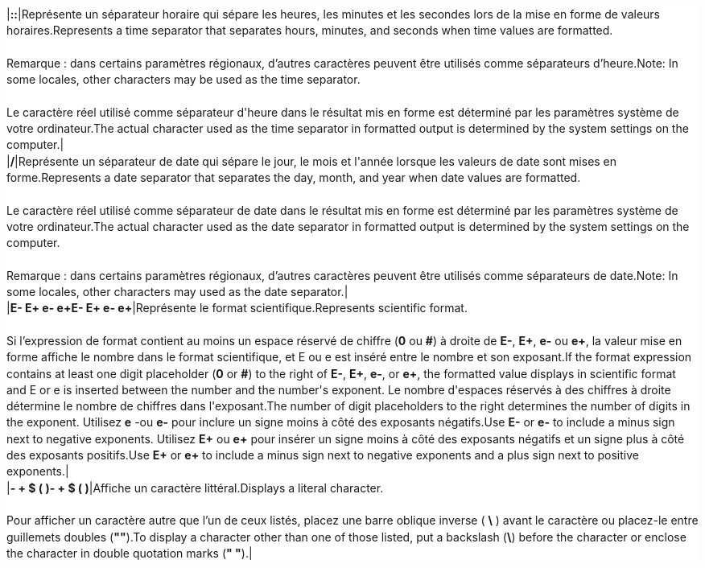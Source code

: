 |<span data-ttu-id="f262d-183">**:**</span><span class="sxs-lookup"><span data-stu-id="f262d-183">**:**</span></span>|<span data-ttu-id="f262d-184">Représente un séparateur horaire qui sépare les heures, les minutes et les secondes lors de la mise en forme de valeurs horaires.</span><span class="sxs-lookup"><span data-stu-id="f262d-184">Represents a time separator that separates hours, minutes, and seconds when time values are formatted.</span></span><br /><br /> <span data-ttu-id="f262d-185">Remarque : dans certains paramètres régionaux, d’autres caractères peuvent être utilisés comme séparateurs d’heure.</span><span class="sxs-lookup"><span data-stu-id="f262d-185">Note: In some locales, other characters may be used as the time separator.</span></span><br /><br /> <span data-ttu-id="f262d-186">Le caractère réel utilisé comme séparateur d'heure dans le résultat mis en forme est déterminé par les paramètres système de votre ordinateur.</span><span class="sxs-lookup"><span data-stu-id="f262d-186">The actual character used as the time separator in formatted output is determined by the system settings on the computer.</span></span>|  
|**/**|<span data-ttu-id="f262d-187">Représente un séparateur de date qui sépare le jour, le mois et l'année lorsque les valeurs de date sont mises en forme.</span><span class="sxs-lookup"><span data-stu-id="f262d-187">Represents a date separator that separates the day, month, and year when date values are formatted.</span></span><br /><br /> <span data-ttu-id="f262d-188">Le caractère réel utilisé comme séparateur de date dans le résultat mis en forme est déterminé par les paramètres système de votre ordinateur.</span><span class="sxs-lookup"><span data-stu-id="f262d-188">The actual character used as the date separator in formatted output is determined by the system settings on the computer.</span></span><br /><br /> <span data-ttu-id="f262d-189">Remarque : dans certains paramètres régionaux, d’autres caractères peuvent être utilisés comme séparateurs de date.</span><span class="sxs-lookup"><span data-stu-id="f262d-189">Note: In some locales, other characters may used as the date separator.</span></span>|  
|<span data-ttu-id="f262d-190">**E- E+ e- e+**</span><span class="sxs-lookup"><span data-stu-id="f262d-190">**E- E+ e- e+**</span></span>|<span data-ttu-id="f262d-191">Représente le format scientifique.</span><span class="sxs-lookup"><span data-stu-id="f262d-191">Represents scientific format.</span></span><br /><br /> <span data-ttu-id="f262d-192">Si l’expression de format contient au moins un espace réservé de chiffre (**0** ou **#**) à droite de **E-**, **E+**, **e-** ou **e+**, la valeur mise en forme affiche le nombre dans le format scientifique, et E ou e est inséré entre le nombre et son exposant.</span><span class="sxs-lookup"><span data-stu-id="f262d-192">If the format expression contains at least one digit placeholder (**0** or **#**) to the right of **E-**, **E+**, **e-**, or **e+**, the formatted value displays in scientific format and E or e is inserted between the number and the number's exponent.</span></span> <span data-ttu-id="f262d-193">Le nombre d'espaces réservés à des chiffres à droite détermine le nombre de chiffres dans l'exposant.</span><span class="sxs-lookup"><span data-stu-id="f262d-193">The number of digit placeholders to the right determines the number of digits in the exponent.</span></span> <span data-ttu-id="f262d-194">Utilisez **e** -ou **e-** pour inclure un signe moins à côté des exposants négatifs.</span><span class="sxs-lookup"><span data-stu-id="f262d-194">Use **E-** or **e-** to include a minus sign next to negative exponents.</span></span> <span data-ttu-id="f262d-195">Utilisez **E+** ou **e+** pour insérer un signe moins à côté des exposants négatifs et un signe plus à côté des exposants positifs.</span><span class="sxs-lookup"><span data-stu-id="f262d-195">Use **E+** or **e+** to include a minus sign next to negative exponents and a plus sign next to positive exponents.</span></span>|  
|<span data-ttu-id="f262d-196">**- + $ ( )**</span><span class="sxs-lookup"><span data-stu-id="f262d-196">**- + $ ( )**</span></span>|<span data-ttu-id="f262d-197">Affiche un caractère littéral.</span><span class="sxs-lookup"><span data-stu-id="f262d-197">Displays a literal character.</span></span><br /><br /> <span data-ttu-id="f262d-198">Pour afficher un caractère autre que l’un de ceux listés, placez une barre oblique inverse ( **\\** ) avant le caractère ou placez-le entre guillemets doubles (**""**).</span><span class="sxs-lookup"><span data-stu-id="f262d-198">To display a character other than one of those listed, put a backslash (**\\**)  before the character or enclose the character in double quotation marks (**" "**).</span></span>|  
